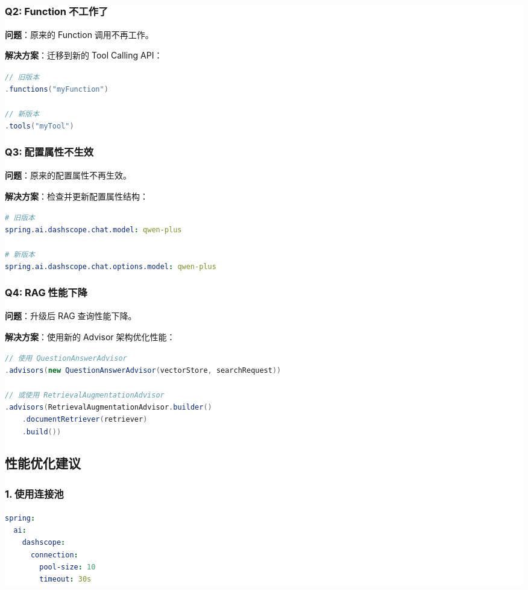 ### Q2: Function 不工作了

**问题**：原来的 Function 调用不再工作。

**解决方案**：迁移到新的 Tool Calling API：

```java
// 旧版本
.functions("myFunction")

// 新版本
.tools("myTool")
```

### Q3: 配置属性不生效

**问题**：原来的配置属性不再生效。

**解决方案**：检查并更新配置属性结构：

```yaml
# 旧版本
spring.ai.dashscope.chat.model: qwen-plus

# 新版本
spring.ai.dashscope.chat.options.model: qwen-plus
```

### Q4: RAG 性能下降

**问题**：升级后 RAG 查询性能下降。

**解决方案**：使用新的 Advisor 架构优化性能：

```java
// 使用 QuestionAnswerAdvisor
.advisors(new QuestionAnswerAdvisor(vectorStore, searchRequest))

// 或使用 RetrievalAugmentationAdvisor
.advisors(RetrievalAugmentationAdvisor.builder()
    .documentRetriever(retriever)
    .build())
```

## 性能优化建议

### 1. 使用连接池

```yaml
spring:
  ai:
    dashscope:
      connection:
        pool-size: 10
        timeout: 30s
```
